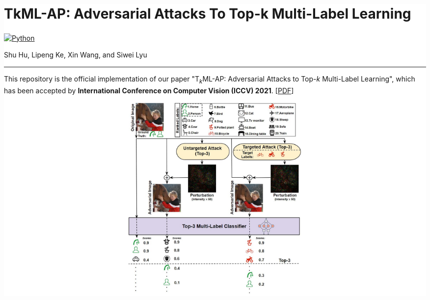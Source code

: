 # TkML-AP: Adversarial Attacks To Top-k Multi-Label Learning
[![Python](https://img.shields.io/badge/python-3.6-blue.svg)](https://www.python.org/)

Shu Hu, Lipeng Ke, Xin Wang, and Siwei Lyu
_________________

This repository is the official implementation of our paper 
"T$_k$ML-AP: Adversarial Attacks to Top-$k$ Multi-Label Learning", 
which has been accepted by **International Conference on Computer Vision (ICCV) 2021**.
[<a href="http://arxiv.org/abs/2108.00146" target="_blank">PDF</a>] 

<p align="center">
    <img src="outputs/interpretation_ith_521.JPG" height="389" width= "397">
</p>

